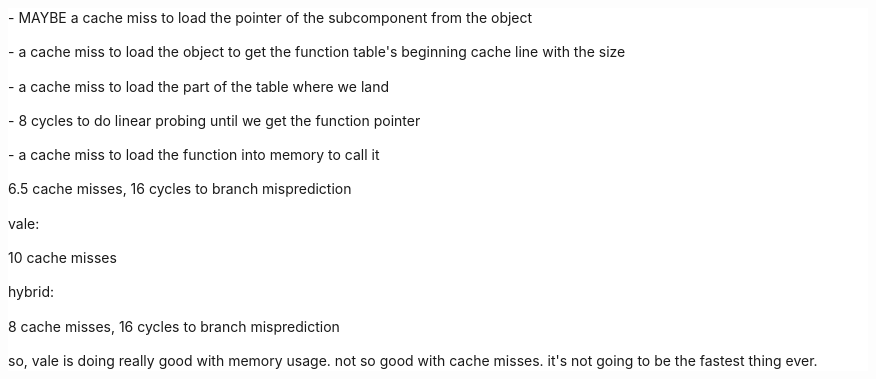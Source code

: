 \- MAYBE a cache miss to load the pointer of the subcomponent from the
object

\- a cache miss to load the object to get the function table\'s
beginning cache line with the size

\- a cache miss to load the part of the table where we land

\- 8 cycles to do linear probing until we get the function pointer

\- a cache miss to load the function into memory to call it

6.5 cache misses, 16 cycles to branch misprediction

vale:

10 cache misses

hybrid:

8 cache misses, 16 cycles to branch misprediction

so, vale is doing really good with memory usage. not so good with cache
misses. it\'s not going to be the fastest thing ever.
